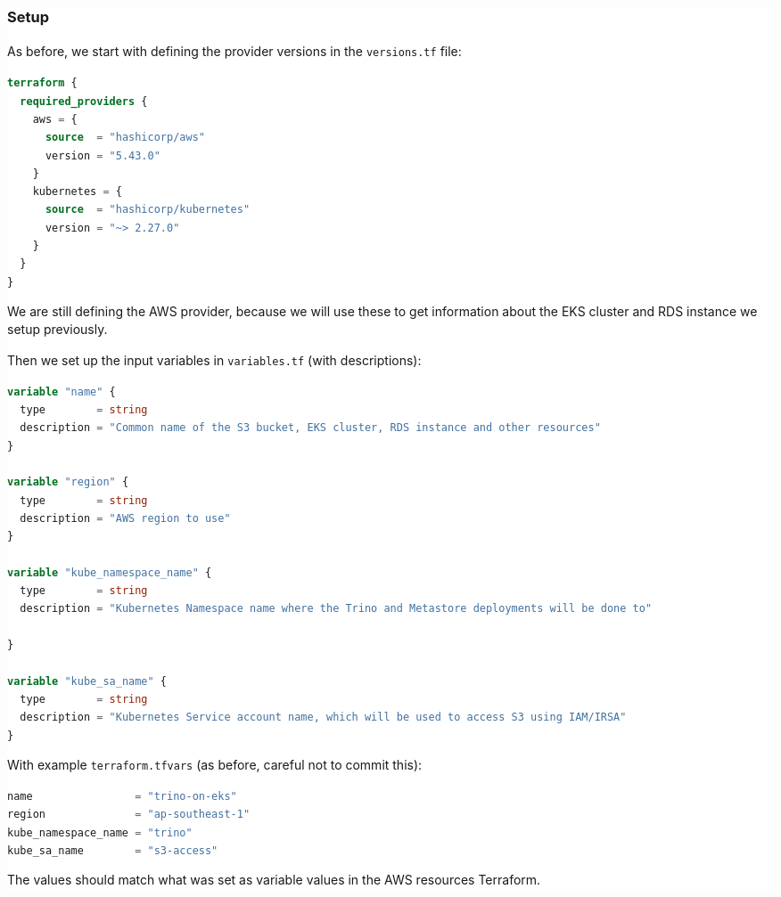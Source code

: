### Setup

As before, we start with defining the provider versions in the `versions.tf` file:
```terraform
terraform {
  required_providers {
    aws = {
      source  = "hashicorp/aws"
      version = "5.43.0"
    }
    kubernetes = {
      source  = "hashicorp/kubernetes"
      version = "~> 2.27.0"
    }
  }
}
```
We are still defining the AWS provider, because we will use these to get information about the EKS cluster and RDS instance we setup previously.

Then we set up the input variables in `variables.tf` (with descriptions):
```terraform
variable "name" {
  type        = string
  description = "Common name of the S3 bucket, EKS cluster, RDS instance and other resources"
}

variable "region" {
  type        = string
  description = "AWS region to use"
}

variable "kube_namespace_name" {
  type        = string
  description = "Kubernetes Namespace name where the Trino and Metastore deployments will be done to"

}

variable "kube_sa_name" {
  type        = string
  description = "Kubernetes Service account name, which will be used to access S3 using IAM/IRSA"
}
```
With example `terraform.tfvars` (as before, careful not to commit this):
```terraform
name                = "trino-on-eks"
region              = "ap-southeast-1"
kube_namespace_name = "trino"
kube_sa_name        = "s3-access"
```
The values should match what was set as variable values in the AWS resources Terraform.
